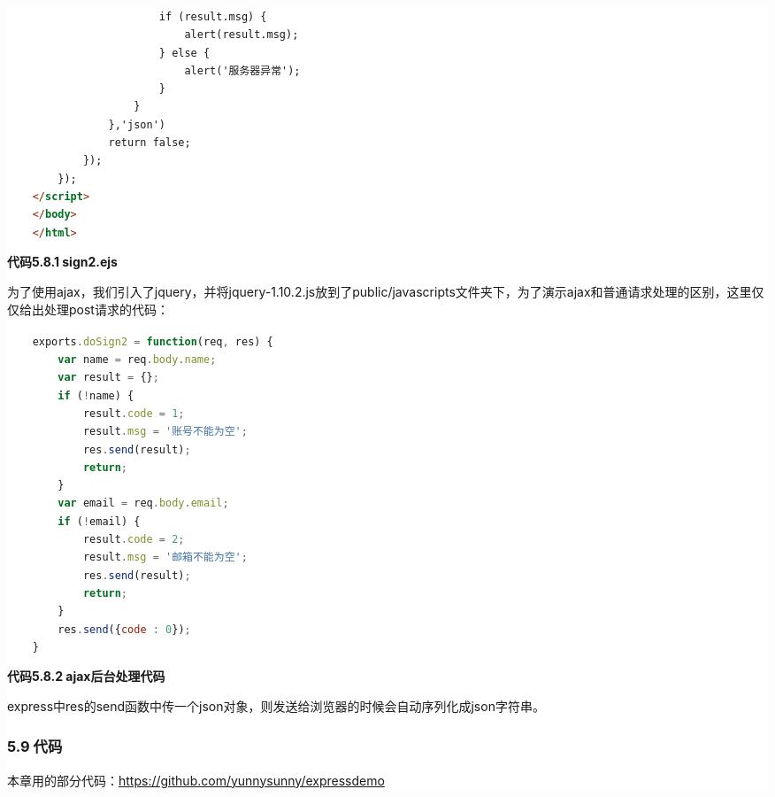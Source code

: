 ```html
						if (result.msg) {
							alert(result.msg);
						} else {
							alert('服务器异常');
						}
					}
				},'json')
				return false;
			});
		});
	</script>
	</body>
	</html>
```
**代码5.8.1 sign2.ejs**

为了使用ajax，我们引入了jquery，并将jquery-1.10.2.js放到了public/javascripts文件夹下，为了演示ajax和普通请求处理的区别，这里仅仅给出处理post请求的代码：
```javascript
	exports.doSign2 = function(req, res) {
		var name = req.body.name;
		var result = {};
		if (!name) {
			result.code = 1;
			result.msg = '账号不能为空';
			res.send(result);
			return;
		}
		var email = req.body.email;
		if (!email) {
			result.code = 2;
			result.msg = '邮箱不能为空';
			res.send(result);
			return;
		}
		res.send({code : 0});
	}
```
**代码5.8.2 ajax后台处理代码**

express中res的send函数中传一个json对象，则发送给浏览器的时候会自动序列化成json字符串。

### 5.9 代码
本章用的部分代码：https://github.com/yunnysunny/expressdemo
